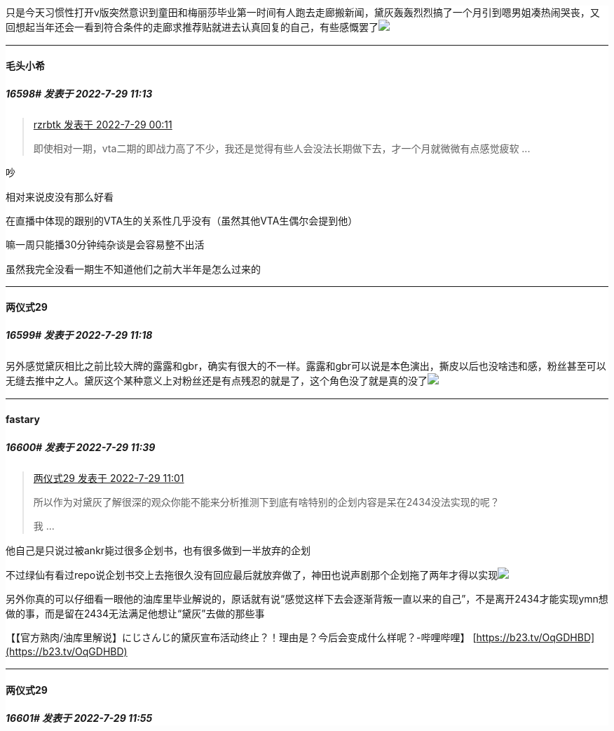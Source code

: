 只是今天习惯性打开v版突然意识到童田和梅丽莎毕业第一时间有人跑去走廊搬新闻，黛灰轰轰烈烈搞了一个月引到嗯男姐凑热闹哭丧，又回想起当年还会一看到符合条件的走廊求推荐贴就进去认真回复的自己，有些感慨罢了<img src="https://static.saraba1st.com/image/smiley/face2017/039.png" referrerpolicy="no-referrer">



*****

####  毛头小希  
##### 16598#       发表于 2022-7-29 11:13

<blockquote><a href="httphttps://bbs.saraba1st.com/2b/forum.php?mod=redirect&amp;goto=findpost&amp;pid=56845163&amp;ptid=1972669" target="_blank">rzrbtk 发表于 2022-7-29 00:11</a>

即使相对一期，vta二期的即战力高了不少，我还是觉得有些人会没法长期做下去，才一个月就微微有点感觉疲软 ...</blockquote>
吵

相对来说皮没有那么好看

在直播中体现的跟别的VTA生的关系性几乎没有（虽然其他VTA生偶尔会提到他）

嘛一周只能播30分钟纯杂谈是会容易整不出活

虽然我完全没看一期生不知道他们之前大半年是怎么过来的

*****

####  两仪式29  
##### 16599#       发表于 2022-7-29 11:18

另外感觉黛灰相比之前比较大牌的露露和gbr，确实有很大的不一样。露露和gbr可以说是本色演出，撕皮以后也没啥违和感，粉丝甚至可以无缝去推中之人。黛灰这个某种意义上对粉丝还是有点残忍的就是了，这个角色没了就是真的没了<img src="https://static.saraba1st.com/image/smiley/face2017/135.png" referrerpolicy="no-referrer">



*****

####  fastary  
##### 16600#       发表于 2022-7-29 11:39

<blockquote><a href="httphttps://bbs.saraba1st.com/2b/forum.php?mod=redirect&amp;goto=findpost&amp;pid=56849232&amp;ptid=1972669" target="_blank">两仪式29 发表于 2022-7-29 11:01</a>

所以作为对黛灰了解很深的观众你能不能来分析推测下到底有啥特别的企划内容是呆在2434没法实现的呢？

我 ...</blockquote>
他自己是只说过被ankr毙过很多企划书，也有很多做到一半放弃的企划

不过绿仙有看过repo说企划书交上去拖很久没有回应最后就放弃做了，神田也说声剧那个企划拖了两年才得以实现<img src="https://static.saraba1st.com/image/smiley/face2017/039.png" referrerpolicy="no-referrer">

另外你真的可以仔细看一眼他的油库里毕业解说的，原话就有说“感觉这样下去会逐渐背叛一直以来的自己”，不是离开2434才能实现ymn想做的事，而是留在2434无法满足他想让“黛灰”去做的那些事

【【官方熟肉/油库里解说】にじさんじ的黛灰宣布活动终止？！理由是？今后会变成什么样呢？-哔哩哔哩】 [https://b23.tv/OqGDHBD](https://b23.tv/OqGDHBD)



*****

####  两仪式29  
##### 16601#       发表于 2022-7-29 11:55
